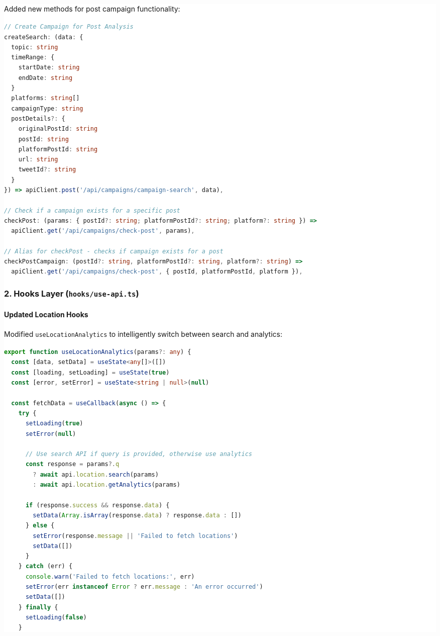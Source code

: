 Added new methods for post campaign functionality:

```typescript
// Create Campaign for Post Analysis
createSearch: (data: {
  topic: string
  timeRange: {
    startDate: string
    endDate: string
  }
  platforms: string[]
  campaignType: string
  postDetails?: {
    originalPostId: string
    postId: string
    platformPostId: string
    url: string
    tweetId?: string
  }
}) => apiClient.post('/api/campaigns/campaign-search', data),

// Check if a campaign exists for a specific post
checkPost: (params: { postId?: string; platformPostId?: string; platform?: string }) =>
  apiClient.get('/api/campaigns/check-post', params),

// Alias for checkPost - checks if campaign exists for a post
checkPostCampaign: (postId?: string, platformPostId?: string, platform?: string) =>
  apiClient.get('/api/campaigns/check-post', { postId, platformPostId, platform }),
```

### 2. Hooks Layer (`hooks/use-api.ts`)

#### Updated Location Hooks

Modified `useLocationAnalytics` to intelligently switch between search and analytics:

```typescript
export function useLocationAnalytics(params?: any) {
  const [data, setData] = useState<any[]>([])
  const [loading, setLoading] = useState(true)
  const [error, setError] = useState<string | null>(null)

  const fetchData = useCallback(async () => {
    try {
      setLoading(true)
      setError(null)
      
      // Use search API if query is provided, otherwise use analytics
      const response = params?.q 
        ? await api.location.search(params)
        : await api.location.getAnalytics(params)
      
      if (response.success && response.data) {
        setData(Array.isArray(response.data) ? response.data : [])
      } else {
        setError(response.message || 'Failed to fetch locations')
        setData([])
      }
    } catch (err) {
      console.warn('Failed to fetch locations:', err)
      setError(err instanceof Error ? err.message : 'An error occurred')
      setData([])
    } finally {
      setLoading(false)
    }
```